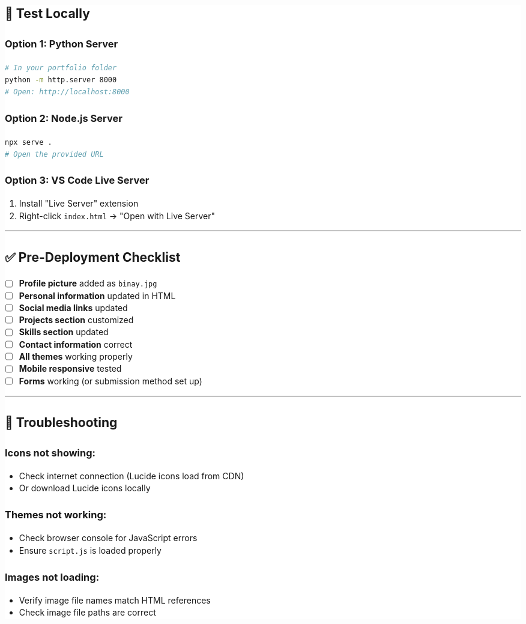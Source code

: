 
## 🧪 Test Locally

### **Option 1: Python Server**
```bash
# In your portfolio folder
python -m http.server 8000
# Open: http://localhost:8000
```

### **Option 2: Node.js Server**
```bash
npx serve .
# Open the provided URL
```

### **Option 3: VS Code Live Server**
1. Install "Live Server" extension
2. Right-click `index.html` → "Open with Live Server"

---

## ✅ Pre-Deployment Checklist

- [ ] **Profile picture** added as `binay.jpg`
- [ ] **Personal information** updated in HTML
- [ ] **Social media links** updated
- [ ] **Projects section** customized
- [ ] **Skills section** updated
- [ ] **Contact information** correct
- [ ] **All themes** working properly
- [ ] **Mobile responsive** tested
- [ ] **Forms** working (or submission method set up)

---

## 🐛 Troubleshooting

### **Icons not showing**:
- Check internet connection (Lucide icons load from CDN)
- Or download Lucide icons locally

### **Themes not working**:
- Check browser console for JavaScript errors
- Ensure `script.js` is loaded properly

### **Images not loading**:
- Verify image file names match HTML references
- Check image file paths are correct
